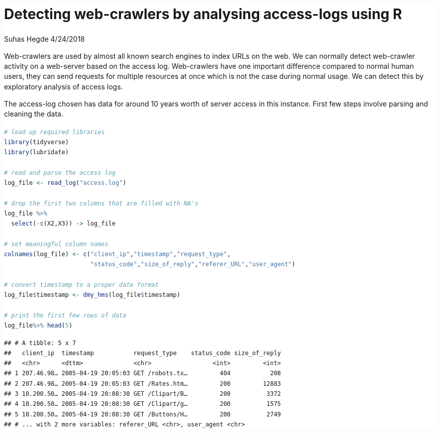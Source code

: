 Detecting web-crawlers by analysing access-logs using R
================
Suhas Hegde
4/24/2018

Web-crawlers are used by almost all known search engines to index URLs on the web. We can normally detect web-crawler activity on a web-server based on the access log. Web-crawlers have one important difference compared to normal human users, they can send requests for multiple resources at once which is not the case during normal usage. We can detect this by exploratory analysis of access logs.

The access-log chosen has data for around 10 years worth of server access in this instance. First few steps involve parsing and cleaning the data.

``` r
# load up required libraries
library(tidyverse)
library(lubridate)

# read and parse the access log
log_file <- read_log("access.log")

# drop the first two columns that are filled with NA's
log_file %>%
  select(-c(X2,X3)) -> log_file

# set meaningful column names
colnames(log_file) <- c("client_ip","timestamp","request_type",
                        "status_code","size_of_reply","referer_URL","user_agent")

# convert timestamp to a proper date format
log_file$timestamp <- dmy_hms(log_file$timestamp)

# print the first few rows of data
log_file%>% head(5)
```

    ## # A tibble: 5 x 7
    ##   client_ip  timestamp           request_type    status_code size_of_reply
    ##   <chr>      <dttm>              <chr>                 <int>         <int>
    ## 1 207.46.98… 2005-04-19 20:05:03 GET /robots.tx…         404           208
    ## 2 207.46.98… 2005-04-19 20:05:03 GET /Rates.htm…         200         12883
    ## 3 10.200.50… 2005-04-19 20:08:30 GET /Clipart/B…         200          3372
    ## 4 10.200.50… 2005-04-19 20:08:30 GET /Clipart/g…         200          1575
    ## 5 10.200.50… 2005-04-19 20:08:30 GET /Buttons/H…         200          2749
    ## # ... with 2 more variables: referer_URL <chr>, user_agent <chr>
